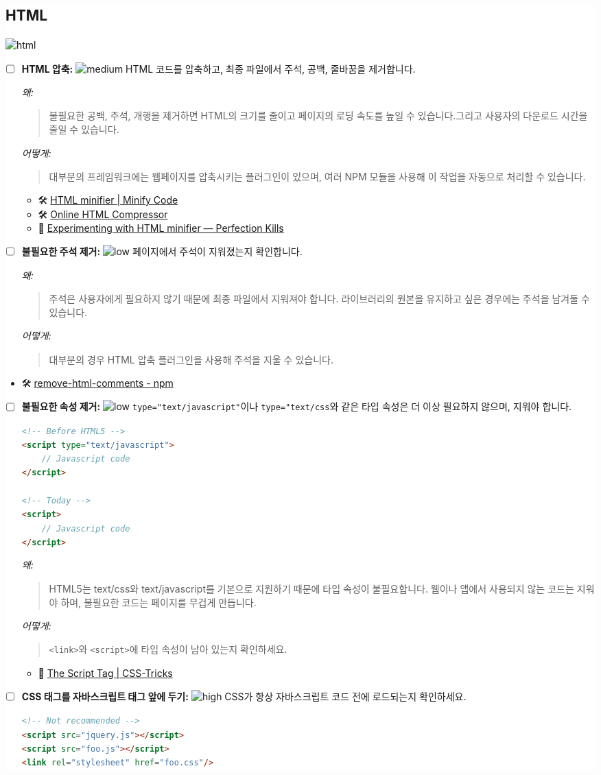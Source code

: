 ## HTML

![html]

- [ ] **HTML 압축:** ![medium] HTML 코드를 압축하고, 최종 파일에서 주석, 공백, 줄바꿈을 제거합니다.

    *왜:*
    > 불필요한 공백, 주석, 개행을 제거하면 HTML의 크기를 줄이고 페이지의 로딩 속도를 높일 수 있습니다.그리고 사용자의 다운로드 시간을 줄일 수 있습니다.

    *어떻게:*
    > 대부분의 프레임워크에는 웹페이지를 압축시키는 플러그인이 있으며, 여러 NPM 모듈을 사용해 이 작업을 자동으로 처리할 수 있습니다.

    * 🛠 [HTML minifier | Minify Code](http://minifycode.com/html-minifier/)
    * 🛠 [Online HTML Compressor](http://refresh-sf.com)
    * 📖 [Experimenting with HTML minifier — Perfection Kills](http://perfectionkills.com/experimenting-with-html-minifier/#use_short_doctype)

- [ ] **불필요한 주석 제거:** ![low] 페이지에서 주석이 지워졌는지 확인합니다.

    *왜:*
    > 주석은 사용자에게 필요하지 않기 때문에 최종 파일에서 지워져야 합니다. 라이브러리의 원본을 유지하고 싶은 경우에는 주석을 남겨둘 수 있습니다.

    *어떻게:*
    > 대부분의 경우 HTML 압축 플러그인을 사용해 주석을 지울 수 있습니다.

 * 🛠 [remove-html-comments - npm](https://www.npmjs.com/package/remove-html-comments)

- [ ] **불필요한 속성 제거:** ![low] `type="text/javascript"`이나 `type="text/css`와 같은 타입 속성은 더 이상 필요하지 않으며, 지워야 합니다.

    ```html
    <!-- Before HTML5 -->
    <script type="text/javascript">
        // Javascript code
    </script>

    <!-- Today -->
    <script>
        // Javascript code
    </script>
    ```

    *왜:*
    > HTML5는 text/css와 text/javascript를 기본으로 지원하기 때문에 타입 속성이 불필요합니다. 웹이나 앱에서 사용되지 않는 코드는 지워야 하며, 불필요한 코드는 페이지를 무겁게 만듭니다.

    *어떻게:*
    > `<link>`와 `<script>`에 타입 속성이 남아 있는지 확인하세요.

    * 📖 [The Script Tag | CSS-Tricks](https://css-tricks.com/the-script-tag/)
   
- [ ] **CSS 태그를 자바스크립트 태그 앞에 두기:** ![high] CSS가 항상 자바스크립트 코드 전에 로드되는지 확인하세요.

    ```html
    <!-- Not recommended -->
    <script src="jquery.js"></script>
    <script src="foo.js"></script>
    <link rel="stylesheet" href="foo.css"/>


[logo]: images/logo-front-end-performance-checklist.jpg
[html]: images/html.png
[css]: images/css.png
[fonts]: images/fonts.png
[images]: images/images.png
[javascript]: images/javascript.png
[server-side]: images/server-side.png
[low]: https://front-end-checklist.now.sh/low.svg
[medium]: https://front-end-checklist.now.sh/medium.svg
[high]: https://front-end-checklist.now.sh/high.svg